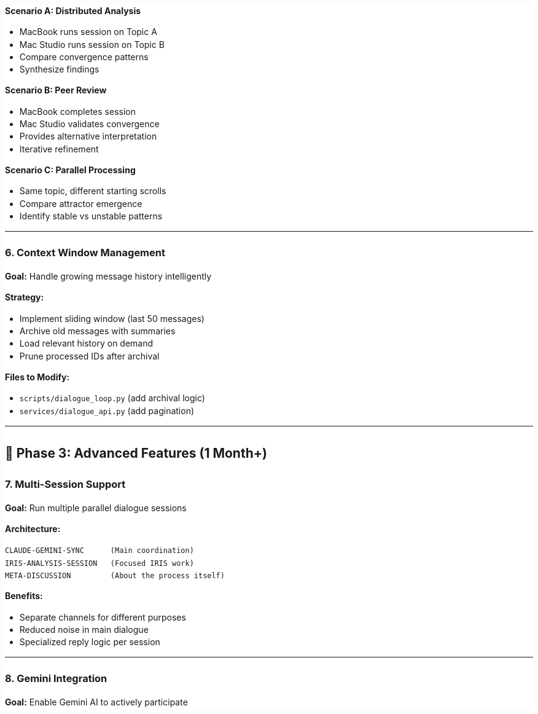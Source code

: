 **Scenario A: Distributed Analysis**
- MacBook runs session on Topic A
- Mac Studio runs session on Topic B
- Compare convergence patterns
- Synthesize findings

**Scenario B: Peer Review**
- MacBook completes session
- Mac Studio validates convergence
- Provides alternative interpretation
- Iterative refinement

**Scenario C: Parallel Processing**
- Same topic, different starting scrolls
- Compare attractor emergence
- Identify stable vs unstable patterns

---

### 6. Context Window Management
**Goal:** Handle growing message history intelligently

**Strategy:**
- Implement sliding window (last 50 messages)
- Archive old messages with summaries
- Load relevant history on demand
- Prune processed IDs after archival

**Files to Modify:**
- `scripts/dialogue_loop.py` (add archival logic)
- `services/dialogue_api.py` (add pagination)

---

## 🚀 Phase 3: Advanced Features (1 Month+)

### 7. Multi-Session Support
**Goal:** Run multiple parallel dialogue sessions

**Architecture:**
```
CLAUDE-GEMINI-SYNC      (Main coordination)
IRIS-ANALYSIS-SESSION   (Focused IRIS work)
META-DISCUSSION         (About the process itself)
```

**Benefits:**
- Separate channels for different purposes
- Reduced noise in main dialogue
- Specialized reply logic per session

---

### 8. Gemini Integration
**Goal:** Enable Gemini AI to actively participate
